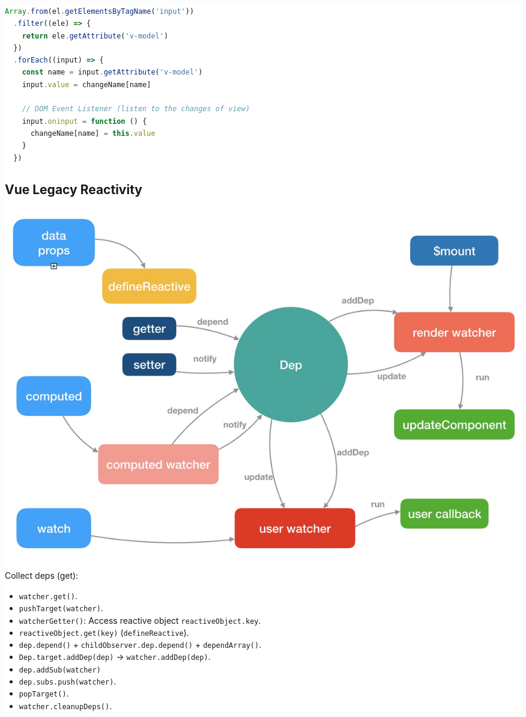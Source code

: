 ```ts
Array.from(el.getElementsByTagName('input'))
  .filter((ele) => {
    return ele.getAttribute('v-model')
  })
  .forEach((input) => {
    const name = input.getAttribute('v-model')
    input.value = changeName[name]

    // DOM Event Listener (listen to the changes of view)
    input.oninput = function () {
      changeName[name] = this.value
    }
  })
```

## Vue Legacy Reactivity

[![Reactive](./figures/Proxy.png)](https://ustbhuangyi.github.io/vue-analysis/v2/reactive/summary.html)

Collect deps (get):

- `watcher.get()`.
- `pushTarget(watcher)`.
- `watcherGetter()`: Access reactive object `reactiveObject.key`.
- `reactiveObject.get(key)` (`defineReactive`).
- `dep.depend()` + `childObserver.dep.depend()` + `dependArray()`.
- `Dep.target.addDep(dep)` -> `watcher.addDep(dep)`.
- `dep.addSub(watcher)`
- `dep.subs.push(watcher)`.
- `popTarget()`.
- `watcher.cleanupDeps()`.
